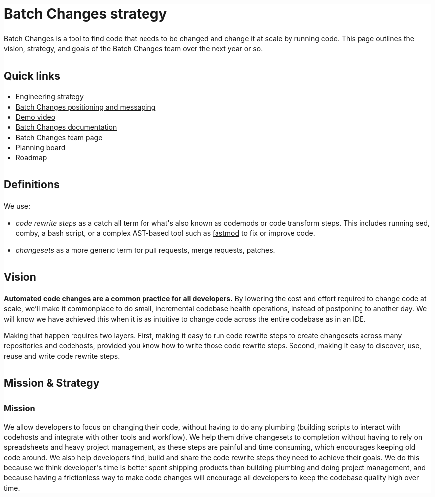 # Batch Changes strategy

Batch Changes is a tool to find code that needs to be changed and change it at scale by running code. This page outlines the vision, strategy, and goals of the Batch Changes team over the next year or so.

## Quick links

- [Engineering strategy](../../../departments/engineering/index.md#product-vision-and-strategy)
- [Batch Changes positioning and messaging](../../../departments/engineering/teams/search-suite/batch-changes/go-to-market/index.md)
- [Demo video](https://www.youtube.com/watch?v=eOmiyXIWTCw)
- [Batch Changes documentation](https://docs.sourcegraph.com/batch_changes)
- [Batch Changes team page](../../../departments/engineering/teams/search-suite/batch-changes/index.md)
- [Planning board](https://github.com/orgs/sourcegraph/projects/216)
- [Roadmap](https://docs.google.com/document/d/1XNrbBtkS8_lsjKxV8zvNfb1sn1Ug9Zhc24LFLCOa-Ic/edit?usp=sharing)

## Definitions

We use:

- _code rewrite steps_ as a catch all term for what's also known as codemods or code transform steps. This includes running sed, comby, a bash script, or a complex AST-based tool such as [fastmod](https://github.com/facebookincubator/fastmod) to fix or improve code.

- _changesets_ as a more generic term for pull requests, merge requests, patches.

## Vision

**Automated code changes are a common practice for all developers.** By lowering the cost and effort required to change code at scale, we’ll make it commonplace to do small, incremental codebase health operations, instead of postponing to another day. We will know we have achieved this when it is as intuitive to change code across the entire codebase as in an IDE.

Making that happen requires two layers. First, making it easy to run code rewrite steps to create changesets across many repositories and codehosts, provided you know how to write those code rewrite steps. Second, making it easy to discover, use, reuse and write code rewrite steps.

## Mission & Strategy

### Mission

We allow developers to focus on changing their code, without having to do any plumbing (building scripts to interact with codehosts and integrate with other tools and workflow). We help them drive changesets to completion without having to rely on spreadsheets and heavy project management, as these steps are painful and time consuming, which encourages keeping old code around. We also help developers find, build and share the code rewrite steps they need to achieve their goals. We do this because we think developer's time is better spent shipping products than building plumbing and doing project management, and because having a frictionless way to make code changes will encourage all developers to keep the codebase quality high over time.
